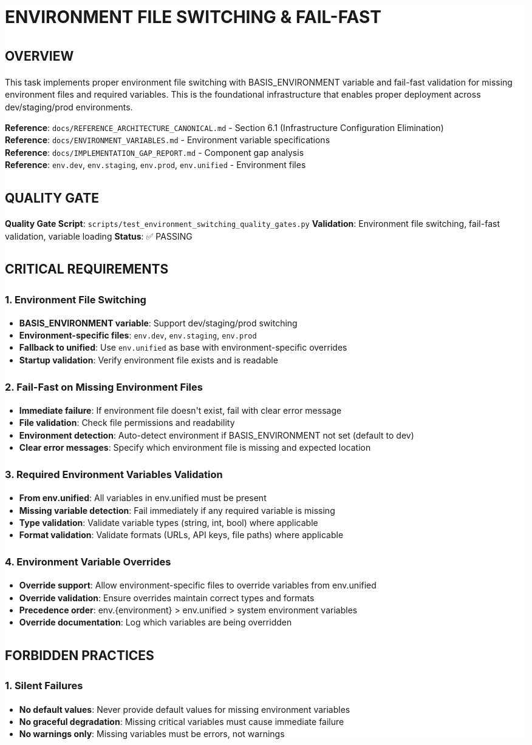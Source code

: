 # ENVIRONMENT FILE SWITCHING & FAIL-FAST

## OVERVIEW
This task implements proper environment file switching with BASIS_ENVIRONMENT variable and fail-fast validation for missing environment files and required variables. This is the foundational infrastructure that enables proper deployment across dev/staging/prod environments.

**Reference**: `docs/REFERENCE_ARCHITECTURE_CANONICAL.md` - Section 6.1 (Infrastructure Configuration Elimination)  
**Reference**: `docs/ENVIRONMENT_VARIABLES.md` - Environment variable specifications  
**Reference**: `docs/IMPLEMENTATION_GAP_REPORT.md` - Component gap analysis  
**Reference**: `env.dev`, `env.staging`, `env.prod`, `env.unified` - Environment files

## QUALITY GATE
**Quality Gate Script**: `scripts/test_environment_switching_quality_gates.py`
**Validation**: Environment file switching, fail-fast validation, variable loading
**Status**: ✅ PASSING

## CRITICAL REQUIREMENTS

### 1. Environment File Switching
- **BASIS_ENVIRONMENT variable**: Support dev/staging/prod switching
- **Environment-specific files**: `env.dev`, `env.staging`, `env.prod`
- **Fallback to unified**: Use `env.unified` as base with environment-specific overrides
- **Startup validation**: Verify environment file exists and is readable

### 2. Fail-Fast on Missing Environment Files
- **Immediate failure**: If environment file doesn't exist, fail with clear error message
- **File validation**: Check file permissions and readability
- **Environment detection**: Auto-detect environment if BASIS_ENVIRONMENT not set (default to dev)
- **Clear error messages**: Specify which environment file is missing and expected location

### 3. Required Environment Variables Validation
- **From env.unified**: All variables in env.unified must be present
- **Missing variable detection**: Fail immediately if any required variable is missing
- **Type validation**: Validate variable types (string, int, bool) where applicable
- **Format validation**: Validate formats (URLs, API keys, file paths) where applicable

### 4. Environment Variable Overrides
- **Override support**: Allow environment-specific files to override variables from env.unified
- **Override validation**: Ensure overrides maintain correct types and formats
- **Precedence order**: env.{environment} > env.unified > system environment variables
- **Override documentation**: Log which variables are being overridden

## FORBIDDEN PRACTICES

### 1. Silent Failures
- **No default values**: Never provide default values for missing environment variables
- **No graceful degradation**: Missing critical variables must cause immediate failure
- **No warnings only**: Missing variables must be errors, not warnings
